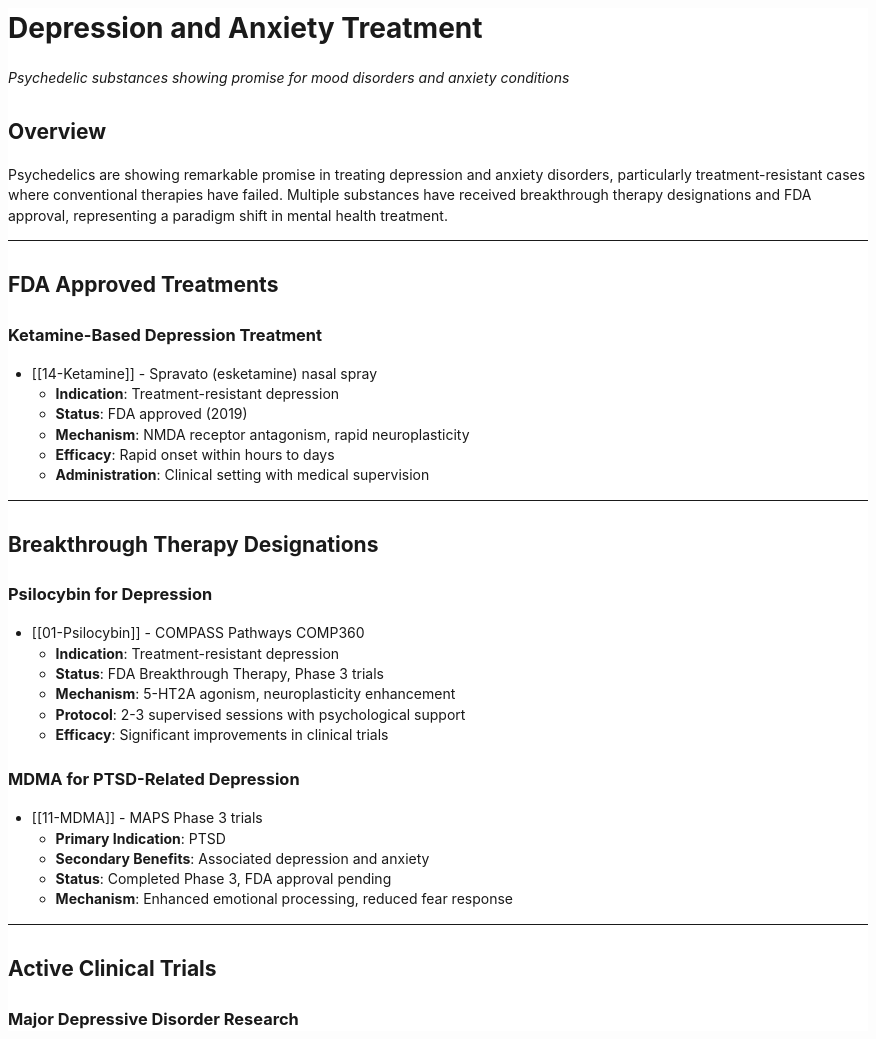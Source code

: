 # Depression and Anxiety Treatment

*Psychedelic substances showing promise for mood disorders and anxiety conditions*

## Overview

Psychedelics are showing remarkable promise in treating depression and anxiety disorders, particularly treatment-resistant cases where conventional therapies have failed. Multiple substances have received breakthrough therapy designations and FDA approval, representing a paradigm shift in mental health treatment.

---

## FDA Approved Treatments

### Ketamine-Based Depression Treatment
- [[14-Ketamine]] - Spravato (esketamine) nasal spray
  - **Indication**: Treatment-resistant depression
  - **Status**: FDA approved (2019)
  - **Mechanism**: NMDA receptor antagonism, rapid neuroplasticity
  - **Efficacy**: Rapid onset within hours to days
  - **Administration**: Clinical setting with medical supervision

---

## Breakthrough Therapy Designations

### Psilocybin for Depression
- [[01-Psilocybin]] - COMPASS Pathways COMP360
  - **Indication**: Treatment-resistant depression
  - **Status**: FDA Breakthrough Therapy, Phase 3 trials
  - **Mechanism**: 5-HT2A agonism, neuroplasticity enhancement
  - **Protocol**: 2-3 supervised sessions with psychological support
  - **Efficacy**: Significant improvements in clinical trials

### MDMA for PTSD-Related Depression
- [[11-MDMA]] - MAPS Phase 3 trials
  - **Primary Indication**: PTSD
  - **Secondary Benefits**: Associated depression and anxiety
  - **Status**: Completed Phase 3, FDA approval pending
  - **Mechanism**: Enhanced emotional processing, reduced fear response

---

## Active Clinical Trials

### Major Depressive Disorder Research
